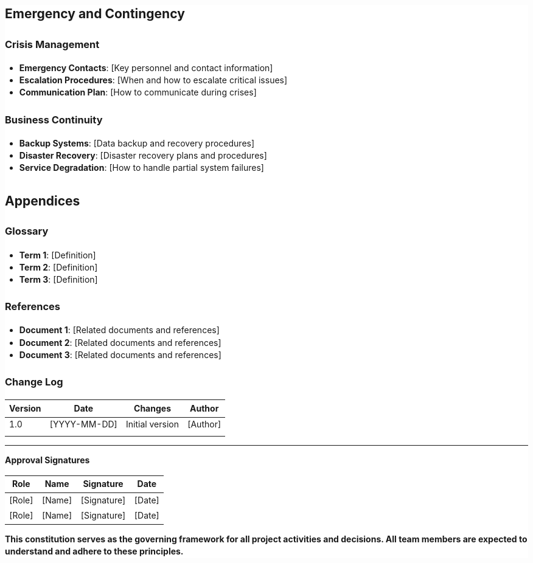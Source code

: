 ## Emergency and Contingency

### Crisis Management
- **Emergency Contacts**: [Key personnel and contact information]
- **Escalation Procedures**: [When and how to escalate critical issues]
- **Communication Plan**: [How to communicate during crises]

### Business Continuity
- **Backup Systems**: [Data backup and recovery procedures]
- **Disaster Recovery**: [Disaster recovery plans and procedures]
- **Service Degradation**: [How to handle partial system failures]

## Appendices

### Glossary
- **Term 1**: [Definition]
- **Term 2**: [Definition]
- **Term 3**: [Definition]

### References
- **Document 1**: [Related documents and references]
- **Document 2**: [Related documents and references]
- **Document 3**: [Related documents and references]

### Change Log
| Version | Date | Changes | Author |
|---------|------|---------|--------|
| 1.0 | [YYYY-MM-DD] | Initial version | [Author] |
| | | | |

---

**Approval Signatures**

| Role | Name | Signature | Date |
|------|------|-----------|------|
| [Role] | [Name] | [Signature] | [Date] |
| [Role] | [Name] | [Signature] | [Date] |

**This constitution serves as the governing framework for all project activities and decisions. All team members are expected to understand and adhere to these principles.**
